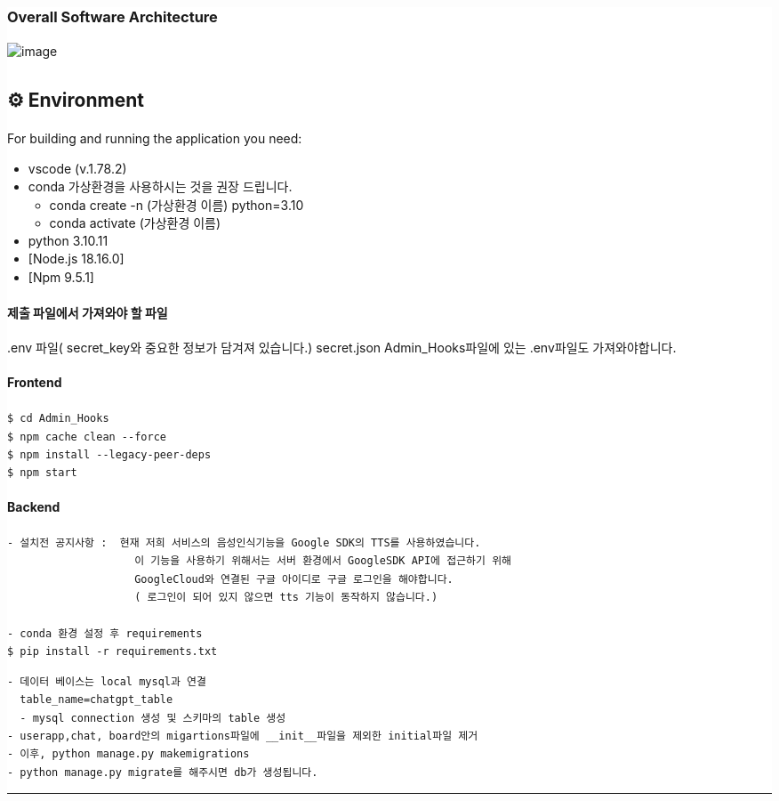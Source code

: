   ### Overall Software Architecture
![image](https://github.com/AIVLE-School-Third-Big-Project/kt_aivle_project/assets/86655679/9f7a0a93-0ecb-4e11-8764-c36c4fba0440)


## ⚙️ Environment
For building and running the application you need:
- vscode (v.1.78.2)
- conda 가상환경을 사용하시는 것을 권장 드립니다.
  - conda create -n (가상환경 이름) python=3.10
  - conda activate (가상환경 이름)
- python 3.10.11
- [Node.js 18.16.0]
- [Npm 9.5.1]

#### 제출 파일에서 가져와야 할 파일
.env 파일( secret_key와 중요한 정보가 담겨져 있습니다.)
secret.json 
Admin_Hooks파일에 있는 .env파일도 가져와야합니다.

#### Frontend
```
$ cd Admin_Hooks
$ npm cache clean --force
$ npm install --legacy-peer-deps
$ npm start 
```
#### Backend
```
- 설치전 공지사항 :  현재 저희 서비스의 음성인식기능을 Google SDK의 TTS를 사용하였습니다.
                    이 기능을 사용하기 위해서는 서버 환경에서 GoogleSDK API에 접근하기 위해
                    GoogleCloud와 연결된 구글 아이디로 구글 로그인을 해야합니다.
                    ( 로그인이 되어 있지 않으면 tts 기능이 동작하지 않습니다.)
                    
- conda 환경 설정 후 requirements
$ pip install -r requirements.txt
```
```
- 데이터 베이스는 local mysql과 연결
  table_name=chatgpt_table
  - mysql connection 생성 및 스키마의 table 생성
- userapp,chat, board안의 migartions파일에 __init__파일을 제외한 initial파일 제거
- 이후, python manage.py makemigrations
- python manage.py migrate를 해주시면 db가 생성됩니다.
 ```


---
